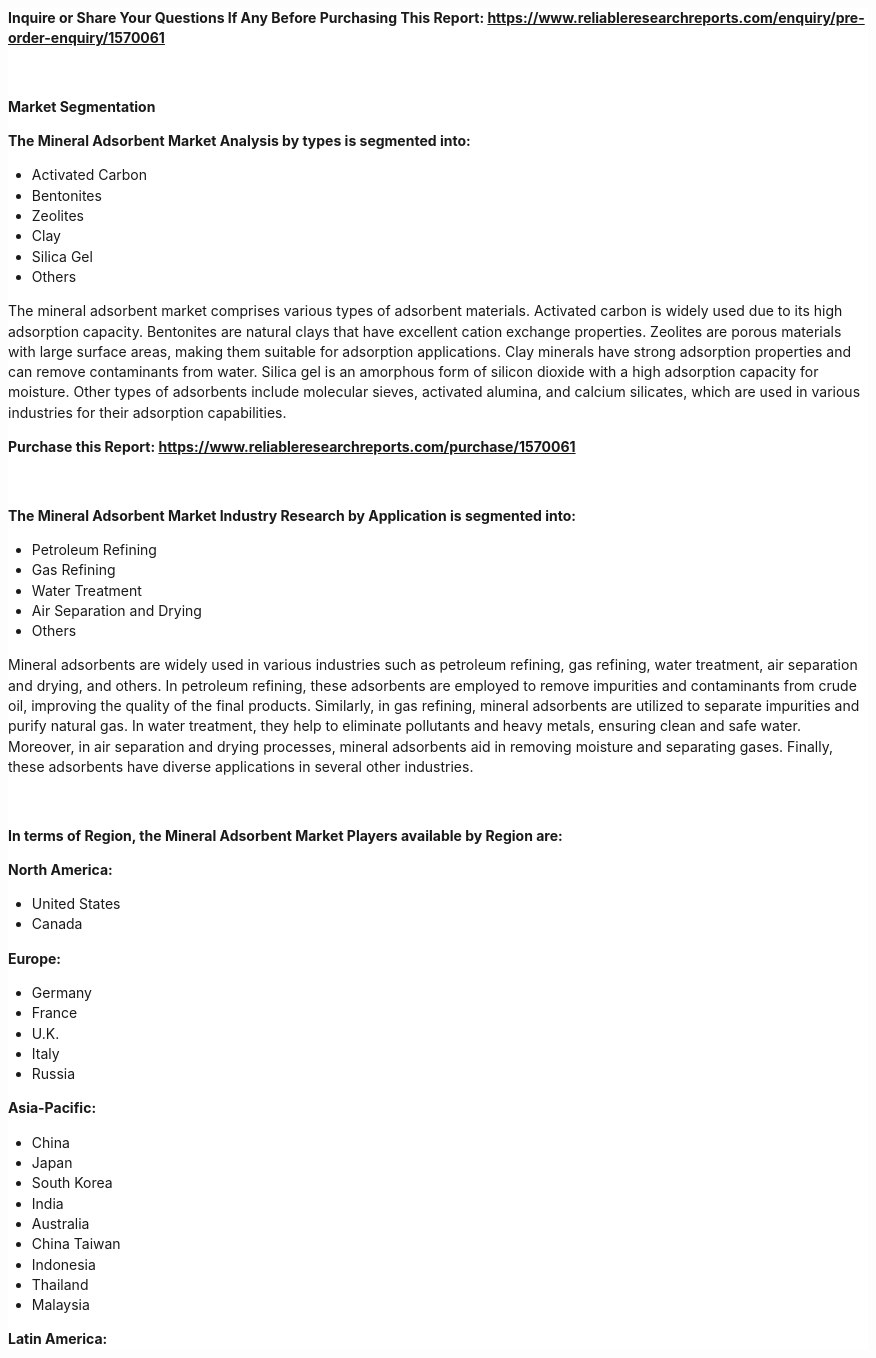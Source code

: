 <p><strong>Inquire or Share Your Questions If Any Before Purchasing This Report: <a href="https://www.reliableresearchreports.com/enquiry/pre-order-enquiry/1570061">https://www.reliableresearchreports.com/enquiry/pre-order-enquiry/1570061</a></strong></p>
<p>&nbsp;</p>
<p><strong>Market Segmentation</strong></p>
<p><strong>The Mineral Adsorbent Market Analysis by types is segmented into:</strong></p>
<p><ul><li>Activated Carbon</li><li>Bentonites</li><li>Zeolites</li><li>Clay</li><li>Silica Gel</li><li>Others</li></ul></p>
<p><p>The mineral adsorbent market comprises various types of adsorbent materials. Activated carbon is widely used due to its high adsorption capacity. Bentonites are natural clays that have excellent cation exchange properties. Zeolites are porous materials with large surface areas, making them suitable for adsorption applications. Clay minerals have strong adsorption properties and can remove contaminants from water. Silica gel is an amorphous form of silicon dioxide with a high adsorption capacity for moisture. Other types of adsorbents include molecular sieves, activated alumina, and calcium silicates, which are used in various industries for their adsorption capabilities.</p></p>
<p><strong>Purchase this Report:&nbsp;<a href="https://www.reliableresearchreports.com/purchase/1570061">https://www.reliableresearchreports.com/purchase/1570061</a></strong></p>
<p>&nbsp;</p>
<p><strong>The Mineral Adsorbent Market Industry Research by Application is segmented into:</strong></p>
<p><ul><li>Petroleum Refining</li><li>Gas Refining</li><li>Water Treatment</li><li>Air Separation and Drying</li><li>Others</li></ul></p>
<p><p>Mineral adsorbents are widely used in various industries such as petroleum refining, gas refining, water treatment, air separation and drying, and others. In petroleum refining, these adsorbents are employed to remove impurities and contaminants from crude oil, improving the quality of the final products. Similarly, in gas refining, mineral adsorbents are utilized to separate impurities and purify natural gas. In water treatment, they help to eliminate pollutants and heavy metals, ensuring clean and safe water. Moreover, in air separation and drying processes, mineral adsorbents aid in removing moisture and separating gases. Finally, these adsorbents have diverse applications in several other industries.</p></p>
<p>&nbsp;</p>
<p><strong>In terms of Region, the Mineral Adsorbent Market Players available by Region are:</strong></p>
<p>
    <p> <strong> North America: </strong>
        <ul>
            <li>United States</li>
            <li>Canada</li>
        </ul>
        </p> 
    <p> <strong> Europe: </strong>
        <ul>
            <li>Germany</li>
            <li>France</li>
            <li>U.K.</li>
            <li>Italy</li>
            <li>Russia</li>
        </ul>
        </p> 
    <p> <strong> Asia-Pacific: </strong>
        <ul>
            <li>China</li>
            <li>Japan</li>
            <li>South Korea</li>
            <li>India</li>
            <li>Australia</li>
            <li>China Taiwan</li>
            <li>Indonesia</li>
            <li>Thailand</li>
            <li>Malaysia</li>
        </ul>
        </p> 
    <p> <strong> Latin America: </strong>
        <ul>